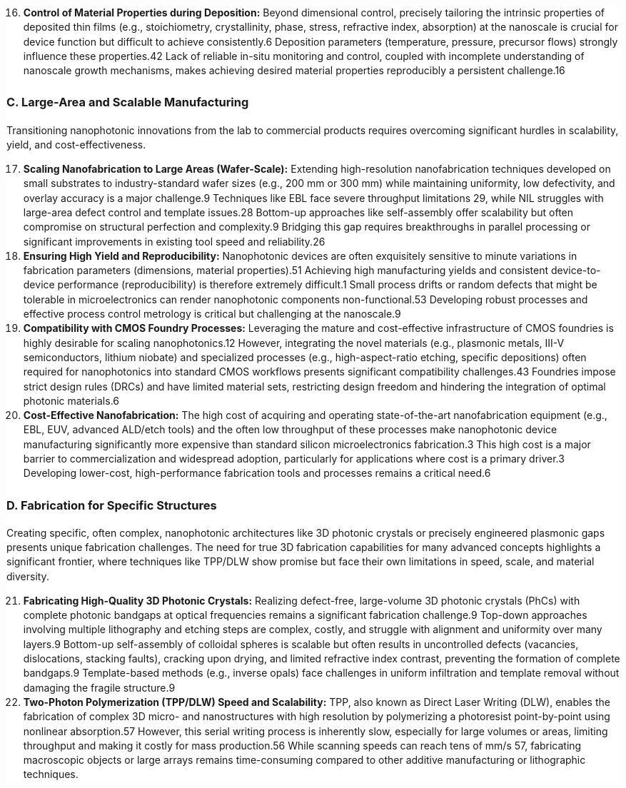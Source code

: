 16. **Control of Material Properties during Deposition:** Beyond dimensional control, precisely tailoring the intrinsic properties of deposited thin films (e.g., stoichiometry, crystallinity, phase, stress, refractive index, absorption) at the nanoscale is crucial for device function but difficult to achieve consistently.6 Deposition parameters (temperature, pressure, precursor flows) strongly influence these properties.42 Lack of reliable in-situ monitoring and control, coupled with incomplete understanding of nanoscale growth mechanisms, makes achieving desired material properties reproducibly a persistent challenge.16

### **C. Large-Area and Scalable Manufacturing**

Transitioning nanophotonic innovations from the lab to commercial products requires overcoming significant hurdles in scalability, yield, and cost-effectiveness.

17. **Scaling Nanofabrication to Large Areas (Wafer-Scale):** Extending high-resolution nanofabrication techniques developed on small substrates to industry-standard wafer sizes (e.g., 200 mm or 300 mm) while maintaining uniformity, low defectivity, and overlay accuracy is a major challenge.9 Techniques like EBL face severe throughput limitations 29, while NIL struggles with large-area defect control and template issues.28 Bottom-up approaches like self-assembly offer scalability but often compromise on structural perfection and complexity.9 Bridging this gap requires breakthroughs in parallel processing or significant improvements in existing tool speed and reliability.26  
18. **Ensuring High Yield and Reproducibility:** Nanophotonic devices are often exquisitely sensitive to minute variations in fabrication parameters (dimensions, material properties).51 Achieving high manufacturing yields and consistent device-to-device performance (reproducibility) is therefore extremely difficult.1 Small process drifts or random defects that might be tolerable in microelectronics can render nanophotonic components non-functional.53 Developing robust processes and effective process control metrology is critical but challenging at the nanoscale.9  
19. **Compatibility with CMOS Foundry Processes:** Leveraging the mature and cost-effective infrastructure of CMOS foundries is highly desirable for scaling nanophotonics.12 However, integrating the novel materials (e.g., plasmonic metals, III-V semiconductors, lithium niobate) and specialized processes (e.g., high-aspect-ratio etching, specific depositions) often required for nanophotonics into standard CMOS workflows presents significant compatibility challenges.43 Foundries impose strict design rules (DRCs) and have limited material sets, restricting design freedom and hindering the integration of optimal photonic materials.6  
20. **Cost-Effective Nanofabrication:** The high cost of acquiring and operating state-of-the-art nanofabrication equipment (e.g., EBL, EUV, advanced ALD/etch tools) and the often low throughput of these processes make nanophotonic device manufacturing significantly more expensive than standard silicon microelectronics fabrication.3 This high cost is a major barrier to commercialization and widespread adoption, particularly for applications where cost is a primary driver.3 Developing lower-cost, high-performance fabrication tools and processes remains a critical need.6

### **D. Fabrication for Specific Structures**

Creating specific, often complex, nanophotonic architectures like 3D photonic crystals or precisely engineered plasmonic gaps presents unique fabrication challenges. The need for true 3D fabrication capabilities for many advanced concepts highlights a significant frontier, where techniques like TPP/DLW show promise but face their own limitations in speed, scale, and material diversity.

21. **Fabricating High-Quality 3D Photonic Crystals:** Realizing defect-free, large-volume 3D photonic crystals (PhCs) with complete photonic bandgaps at optical frequencies remains a significant fabrication challenge.9 Top-down approaches involving multiple lithography and etching steps are complex, costly, and struggle with alignment and uniformity over many layers.9 Bottom-up self-assembly of colloidal spheres is scalable but often results in uncontrolled defects (vacancies, dislocations, stacking faults), cracking upon drying, and limited refractive index contrast, preventing the formation of complete bandgaps.9 Template-based methods (e.g., inverse opals) face challenges in uniform infiltration and template removal without damaging the fragile structure.9  
22. **Two-Photon Polymerization (TPP/DLW) Speed and Scalability:** TPP, also known as Direct Laser Writing (DLW), enables the fabrication of complex 3D micro- and nanostructures with high resolution by polymerizing a photoresist point-by-point using nonlinear absorption.57 However, this serial writing process is inherently slow, especially for large volumes or areas, limiting throughput and making it costly for mass production.56 While scanning speeds can reach tens of mm/s 57, fabricating macroscopic objects or large arrays remains time-consuming compared to other additive manufacturing or lithographic techniques.  